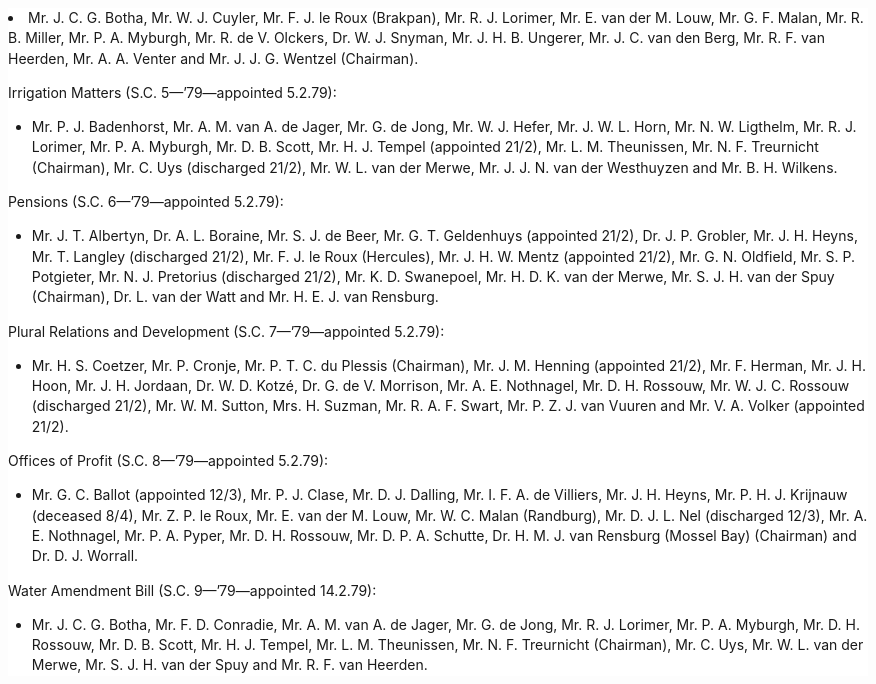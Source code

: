 <li>Mr. J. C. G. Botha, Mr. W. J. Cuyler, Mr. F. J. le Roux (Brakpan), Mr. R. J. Lorimer, Mr. E. van der M. Louw, Mr. G. F. Malan, Mr. R. B. Miller, Mr. P. A. Myburgh, Mr. R. de V. Olckers, Dr. W. J. Snyman, Mr. J. H. B. Ungerer, Mr. J. C. van den Berg, Mr. R. F. van Heerden, Mr. A. A. Venter and Mr. J. J. G. Wentzel (Chairman).</li>

</ul>

<p><span class="col_xxii" refersTo="page_0018"/>Irrigation Matters (S.C. 5&#x2014;&#x2019;79&#x2014;appointed 5.2.79):</p>

<ul>

<li>Mr. P. J. Badenhorst, Mr. A. M. van A. de Jager, Mr. G. de Jong, Mr. W. J. Hefer, Mr. J. W. L. Horn, Mr. N. W. Ligthelm, Mr. R. J. Lorimer, Mr. P. A. Myburgh, Mr. D. B. Scott, Mr. H. J. Tempel (appointed 21/2), Mr. L. M. Theunissen, Mr. N. F. Treurnicht (Chairman), Mr. C. Uys (discharged 21/2), Mr. W. L. van der Merwe, Mr. J. J. N. van der Westhuyzen and Mr. B. H. Wilkens.</li>

</ul>

<p>Pensions (S.C. 6&#x2014;&#x2019;79&#x2014;appointed 5.2.79):</p>

<ul>

<li>Mr. J. T. Albertyn, Dr. A. L. Boraine, Mr. S. J. de Beer, Mr. G. T. Geldenhuys (appointed 21/2), Dr. J. P. Grobler, Mr. J. H. Heyns, Mr. T. Langley (discharged 21/2), Mr. F. J. le Roux (Hercules), Mr. J. H. W. Mentz (appointed 21/2), Mr. G. N. Oldfield, Mr. S. P. Potgieter, Mr. N. J. Pretorius (discharged 21/2), Mr. K. D. Swanepoel, Mr. H. D. K. van der Merwe, Mr. S. J. H. van der Spuy (Chairman), Dr. L. van der Watt and Mr. H. E. J. van Rensburg.</li>

</ul>

<p>Plural Relations and Development (S.C. 7&#x2014;&#x2019;79&#x2014;appointed 5.2.79):</p>

<ul>

<li>Mr. H. S. Coetzer, Mr. P. Cronje, Mr. P. T. C. du Plessis (Chairman), Mr. J. M. Henning (appointed 21/2), Mr. F. Herman, Mr. J. H. Hoon, Mr. J. H. Jordaan, Dr. W. D. Kotz&#x00E9;, Dr. G. de V. Morrison, Mr. A. E. Nothnagel, Mr. D. H. Rossouw, Mr. W. J. C. Rossouw (discharged 21/2), Mr. W. M. Sutton, Mrs. H. Suzman, Mr. R. A. F. Swart, Mr. P. Z. J. van Vuuren and Mr. V. A. Volker (appointed 21/2).</li>

</ul>

<p>Offices of Profit (S.C. 8&#x2014;&#x2019;79&#x2014;appointed 5.2.79):</p>

<ul>

<li>Mr. G. C. Ballot (appointed 12/3), Mr. P. J. Clase, Mr. D. J. Dalling, Mr. I. F. A. de Villiers, Mr. J. H. Heyns, Mr. P. H. J. Krijnauw (deceased 8/4), Mr. Z. P. le Roux, Mr. E. van der M. Louw, Mr. W. C. Malan (Randburg), Mr. D. J. L. Nel (discharged 12/3), Mr. A. E. Nothnagel, Mr. P. A. Pyper, Mr. D. H. Rossouw, Mr. D. P. A. Schutte, Dr. H. M. J. van Rensburg (Mossel Bay) (Chairman) and Dr. D. J. Worrall.</li>

</ul>

<p>Water Amendment Bill (S.C. 9&#x2014;&#x2019;79&#x2014;appointed 14.2.79):</p>

<ul>

<li>Mr. J. C. G. Botha, Mr. F. D. Conradie, Mr. A. M. van A. de Jager, Mr. G. de Jong, Mr. R. J. Lorimer, Mr. P. A. Myburgh, Mr. D. H. Rossouw, Mr. D. B. Scott, Mr. H. J. Tempel, Mr. L. M. Theunissen, Mr. N. F. Treurnicht (Chairman), Mr. C. Uys, Mr. W. L. van der Merwe, Mr. S. J. H. van der Spuy and Mr. R. F. van Heerden.</li>

